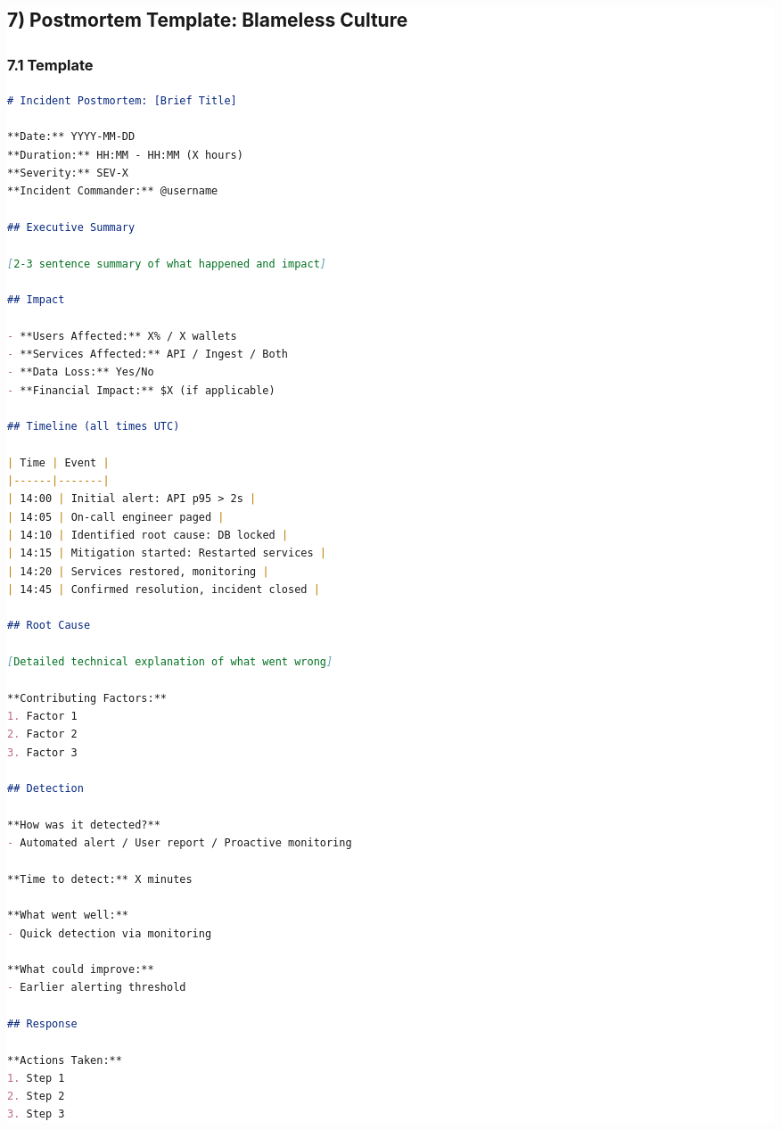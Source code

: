 ## 7) Postmortem Template: Blameless Culture

### 7.1 Template

```markdown
# Incident Postmortem: [Brief Title]

**Date:** YYYY-MM-DD
**Duration:** HH:MM - HH:MM (X hours)
**Severity:** SEV-X
**Incident Commander:** @username

## Executive Summary

[2-3 sentence summary of what happened and impact]

## Impact

- **Users Affected:** X% / X wallets
- **Services Affected:** API / Ingest / Both
- **Data Loss:** Yes/No
- **Financial Impact:** $X (if applicable)

## Timeline (all times UTC)

| Time | Event |
|------|-------|
| 14:00 | Initial alert: API p95 > 2s |
| 14:05 | On-call engineer paged |
| 14:10 | Identified root cause: DB locked |
| 14:15 | Mitigation started: Restarted services |
| 14:20 | Services restored, monitoring |
| 14:45 | Confirmed resolution, incident closed |

## Root Cause

[Detailed technical explanation of what went wrong]

**Contributing Factors:**
1. Factor 1
2. Factor 2
3. Factor 3

## Detection

**How was it detected?**
- Automated alert / User report / Proactive monitoring

**Time to detect:** X minutes

**What went well:**
- Quick detection via monitoring

**What could improve:**
- Earlier alerting threshold

## Response

**Actions Taken:**
1. Step 1
2. Step 2
3. Step 3

```